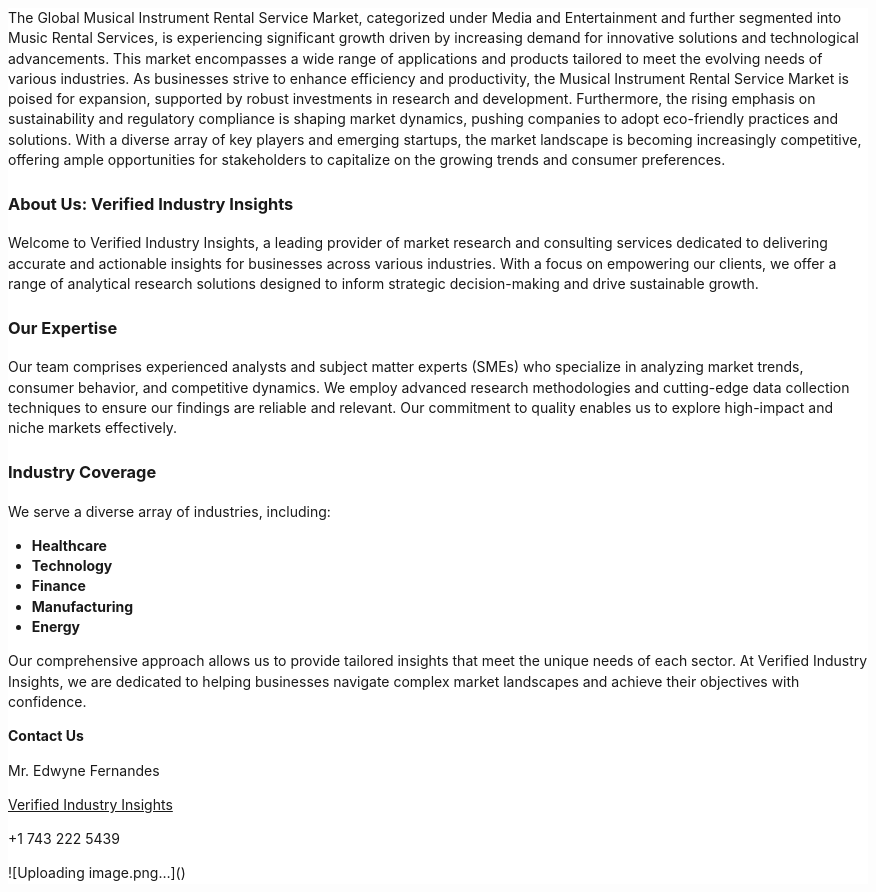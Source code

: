 </h3><p>The Global Musical Instrument Rental Service Market, categorized under Media and Entertainment and further segmented into Music Rental Services, is experiencing significant growth driven by increasing demand for innovative solutions and technological advancements. This market encompasses a wide range of applications and products tailored to meet the evolving needs of various industries. As businesses strive to enhance efficiency and productivity, the Musical Instrument Rental Service Market is poised for expansion, supported by robust investments in research and development. Furthermore, the rising emphasis on sustainability and regulatory compliance is shaping market dynamics, pushing companies to adopt eco-friendly practices and solutions. With a diverse array of key players and emerging startups, the market landscape is becoming increasingly competitive, offering ample opportunities for stakeholders to capitalize on the growing trends and consumer preferences.</p><h3>About Us: Verified Industry Insights</h3><p>Welcome to Verified Industry Insights, a leading provider of market research and consulting services dedicated to delivering accurate and actionable insights for businesses across various industries. With a focus on empowering our clients, we offer a range of analytical research solutions designed to inform strategic decision-making and drive sustainable growth.</p><h3>Our Expertise</h3><p>Our team comprises experienced analysts and subject matter experts (SMEs) who specialize in analyzing market trends, consumer behavior, and competitive dynamics. We employ advanced research methodologies and cutting-edge data collection techniques to ensure our findings are reliable and relevant. Our commitment to quality enables us to explore high-impact and niche markets effectively.</p><h3>Industry Coverage</h3><p>We serve a diverse array of industries, including:</p><ul><li><strong>Healthcare</strong></li><li><strong>Technology</strong></li><li><strong>Finance</strong></li><li><strong>Manufacturing</strong></li><li><strong>Energy</strong></li></ul><p>Our comprehensive approach allows us to provide tailored insights that meet the unique needs of each sector. At Verified Industry Insights, we are dedicated to helping businesses navigate complex market landscapes and achieve their objectives with confidence.</p><p><strong>Contact Us</strong></p><p>Mr. Edwyne Fernandes</p><p><a href="https://www.verifiedindustryinsights.com/">Verified Industry Insights</a></p><p>+1 743 222 5439</p>
![Uploading image.png…]()
